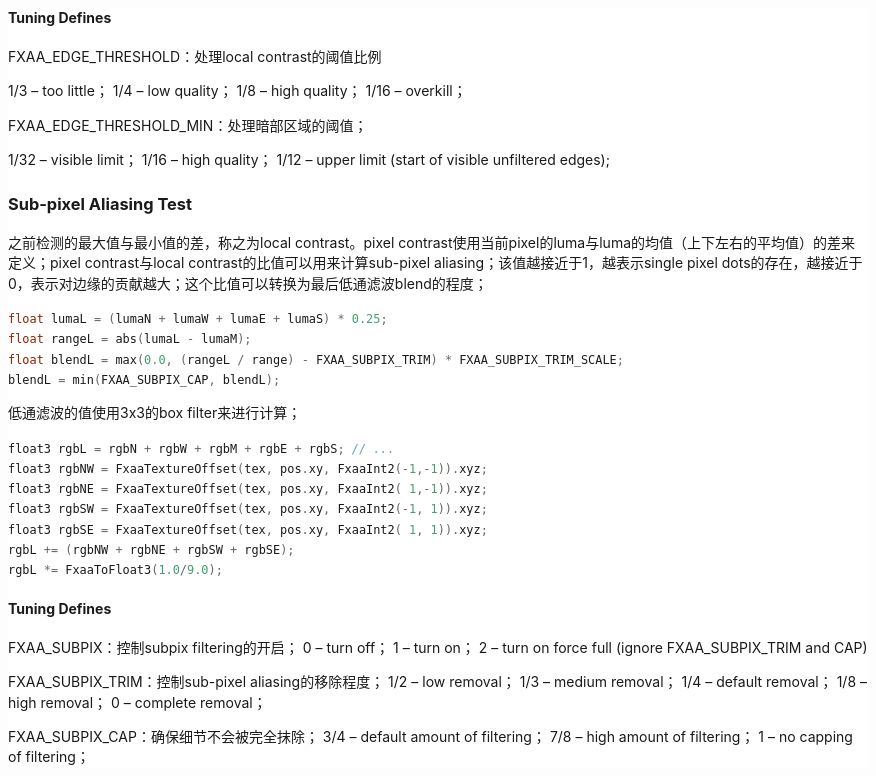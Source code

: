 #### Tuning Defines

FXAA_EDGE_THRESHOLD：处理local contrast的阈值比例

1/3 – too little；
1/4 – low quality；
1/8 – high quality；
1/16 – overkill；

FXAA_EDGE_THRESHOLD_MIN：处理暗部区域的阈值；

1/32 – visible limit；
1/16 – high quality；
1/12 – upper limit (start of visible unfiltered edges);

### Sub-pixel Aliasing Test

之前检测的最大值与最小值的差，称之为local contrast。pixel contrast使用当前pixel的luma与luma的均值（上下左右的平均值）的差来定义；pixel contrast与local contrast的比值可以用来计算sub-pixel aliasing；该值越接近于1，越表示single pixel dots的存在，越接近于0，表示对边缘的贡献越大；这个比值可以转换为最后低通滤波blend的程度；

```c++
float lumaL = (lumaN + lumaW + lumaE + lumaS) * 0.25;
float rangeL = abs(lumaL - lumaM);
float blendL = max(0.0, (rangeL / range) - FXAA_SUBPIX_TRIM) * FXAA_SUBPIX_TRIM_SCALE;
blendL = min(FXAA_SUBPIX_CAP, blendL); 
```

低通滤波的值使用3x3的box filter来进行计算；

```c++
float3 rgbL = rgbN + rgbW + rgbM + rgbE + rgbS; // ... 
float3 rgbNW = FxaaTextureOffset(tex, pos.xy, FxaaInt2(-1,-1)).xyz;
float3 rgbNE = FxaaTextureOffset(tex, pos.xy, FxaaInt2( 1,-1)).xyz;
float3 rgbSW = FxaaTextureOffset(tex, pos.xy, FxaaInt2(-1, 1)).xyz;
float3 rgbSE = FxaaTextureOffset(tex, pos.xy, FxaaInt2( 1, 1)).xyz;
rgbL += (rgbNW + rgbNE + rgbSW + rgbSE);
rgbL *= FxaaToFloat3(1.0/9.0);
```

#### Tuning Defines

FXAA_SUBPIX：控制subpix filtering的开启；
0 – turn off；
1 – turn on；
2 – turn on force full (ignore FXAA_SUBPIX_TRIM and CAP)

FXAA_SUBPIX_TRIM：控制sub-pixel aliasing的移除程度；
1/2 – low removal；
1/3 – medium removal；
1/4 – default removal；
1/8 – high removal；
0 – complete removal；

FXAA_SUBPIX_CAP：确保细节不会被完全抹除；
3/4 – default amount of filtering；
7/8 – high amount of filtering；
1 – no capping of filtering；
